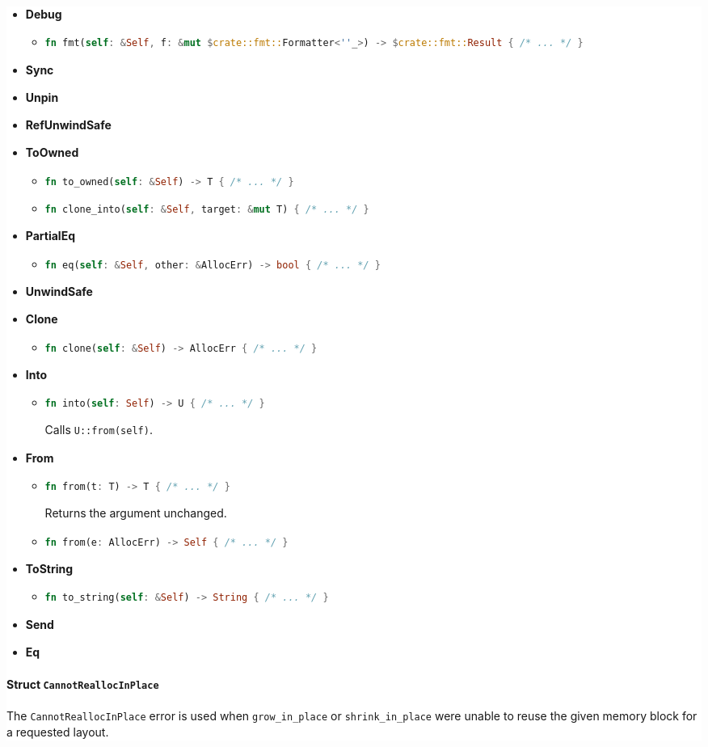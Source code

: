- **Debug**
  - ```rust
    fn fmt(self: &Self, f: &mut $crate::fmt::Formatter<''_>) -> $crate::fmt::Result { /* ... */ }
    ```

- **Sync**
- **Unpin**
- **RefUnwindSafe**
- **ToOwned**
  - ```rust
    fn to_owned(self: &Self) -> T { /* ... */ }
    ```

  - ```rust
    fn clone_into(self: &Self, target: &mut T) { /* ... */ }
    ```

- **PartialEq**
  - ```rust
    fn eq(self: &Self, other: &AllocErr) -> bool { /* ... */ }
    ```

- **UnwindSafe**
- **Clone**
  - ```rust
    fn clone(self: &Self) -> AllocErr { /* ... */ }
    ```

- **Into**
  - ```rust
    fn into(self: Self) -> U { /* ... */ }
    ```
    Calls `U::from(self)`.

- **From**
  - ```rust
    fn from(t: T) -> T { /* ... */ }
    ```
    Returns the argument unchanged.

  - ```rust
    fn from(e: AllocErr) -> Self { /* ... */ }
    ```

- **ToString**
  - ```rust
    fn to_string(self: &Self) -> String { /* ... */ }
    ```

- **Send**
- **Eq**
#### Struct `CannotReallocInPlace`

The `CannotReallocInPlace` error is used when `grow_in_place` or
`shrink_in_place` were unable to reuse the given memory block for
a requested layout.
